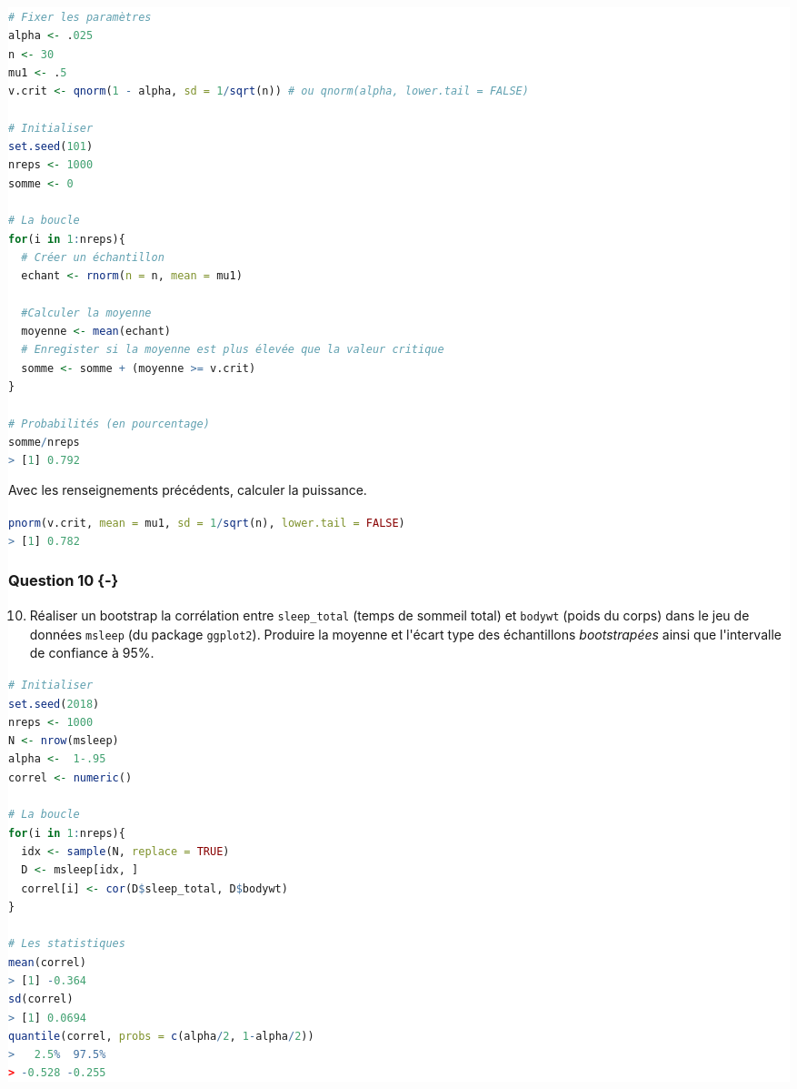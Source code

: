 
``` r
# Fixer les paramètres
alpha <- .025
n <- 30
mu1 <- .5
v.crit <- qnorm(1 - alpha, sd = 1/sqrt(n)) # ou qnorm(alpha, lower.tail = FALSE)

# Initialiser
set.seed(101)
nreps <- 1000
somme <- 0

# La boucle
for(i in 1:nreps){
  # Créer un échantillon
  echant <- rnorm(n = n, mean = mu1)
  
  #Calculer la moyenne
  moyenne <- mean(echant)
  # Enregister si la moyenne est plus élevée que la valeur critique
  somme <- somme + (moyenne >= v.crit)
}

# Probabilités (en pourcentage)
somme/nreps
> [1] 0.792
```
Avec les renseignements précédents, calculer la puissance.


``` r
pnorm(v.crit, mean = mu1, sd = 1/sqrt(n), lower.tail = FALSE)
> [1] 0.782
```

### Question 10 {-}
10. Réaliser un bootstrap la corrélation entre `sleep_total` (temps de sommeil total) et `bodywt` (poids du corps) dans le jeu de données `msleep` (du package `ggplot2`). Produire la moyenne et l'écart type des échantillons *bootstrapées* ainsi que l'intervalle de confiance à 95%.


``` r
# Initialiser 
set.seed(2018)
nreps <- 1000
N <- nrow(msleep)
alpha <-  1-.95
correl <- numeric()

# La boucle
for(i in 1:nreps){
  idx <- sample(N, replace = TRUE)
  D <- msleep[idx, ]
  correl[i] <- cor(D$sleep_total, D$bodywt)
}

# Les statistiques
mean(correl)
> [1] -0.364
sd(correl)
> [1] 0.0694
quantile(correl, probs = c(alpha/2, 1-alpha/2))
>   2.5%  97.5% 
> -0.528 -0.255
```
